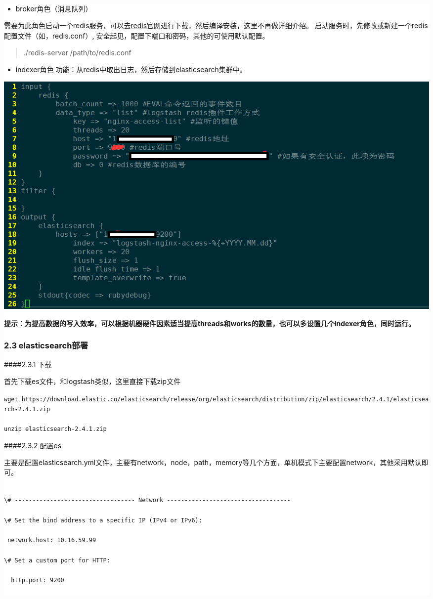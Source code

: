 
- broker角色（消息队列）

需要为此角色启动一个redis服务，可以去[redis官网](http://redis.io/download)进行下载，然后编译安装，这里不再做详细介绍。
启动服务时，先修改或新建一个redis配置文件（如，redis.conf）, 安全起见，配置下端口和密码，其他的可使用默认配置。

>  ./redis-server /path/to/redis.conf

- indexer角色
功能：从redis中取出日志，然后存储到elasticsearch集群中。

![indexer](./images/logstash_indexer.png)

**提示：为提高数据的写入效率，可以根据机器硬件因素适当提高threads和works的数量，也可以多设置几个indexer角色，同时运行。**

### 2.3 elasticsearch部署   

####2.3.1 下载

首先下载es文件，和logstash类似，这里直接下载zip文件    

```
wget https://download.elastic.co/elasticsearch/release/org/elasticsearch/distribution/zip/elasticsearch/2.4.1/elasticsearch-2.4.1.zip

unzip elasticsearch-2.4.1.zip
``` 

####2.3.2 配置es

主要是配置elasticsearch.yml文件，主要有network，node，path，memory等几个方面，单机模式下主要配置network，其他采用默认即可。

```

\# ---------------------------------- Network -----------------------------------

\# Set the bind address to a specific IP (IPv4 or IPv6):

 network.host: 10.16.59.99

\# Set a custom port for HTTP:

  http.port: 9200


```